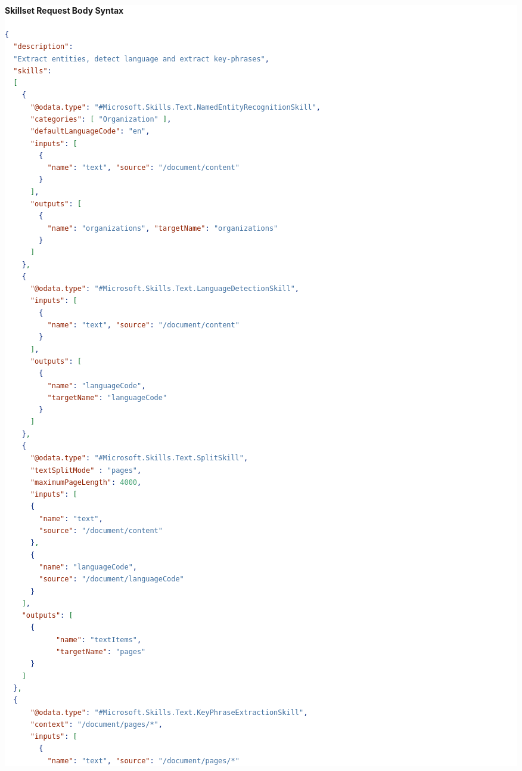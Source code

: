 #### Skillset Request Body Syntax

```json
{
  "description":
  "Extract entities, detect language and extract key-phrases",
  "skills":
  [
    {
      "@odata.type": "#Microsoft.Skills.Text.NamedEntityRecognitionSkill",
      "categories": [ "Organization" ],
      "defaultLanguageCode": "en",
      "inputs": [
        {
          "name": "text", "source": "/document/content"
        }
      ],
      "outputs": [
        {
          "name": "organizations", "targetName": "organizations"
        }
      ]
    },
    {
      "@odata.type": "#Microsoft.Skills.Text.LanguageDetectionSkill",
      "inputs": [
        {
          "name": "text", "source": "/document/content"
        }
      ],
      "outputs": [
        {
          "name": "languageCode",
          "targetName": "languageCode"
        }
      ]
    },
    {
      "@odata.type": "#Microsoft.Skills.Text.SplitSkill",
      "textSplitMode" : "pages",
      "maximumPageLength": 4000,
      "inputs": [
      {
        "name": "text",
        "source": "/document/content"
      },
      {
        "name": "languageCode",
        "source": "/document/languageCode"
      }
    ],
    "outputs": [
      {
            "name": "textItems",
            "targetName": "pages"
      }
    ]
  },
  {
      "@odata.type": "#Microsoft.Skills.Text.KeyPhraseExtractionSkill",
      "context": "/document/pages/*",
      "inputs": [
        {
          "name": "text", "source": "/document/pages/*"
```